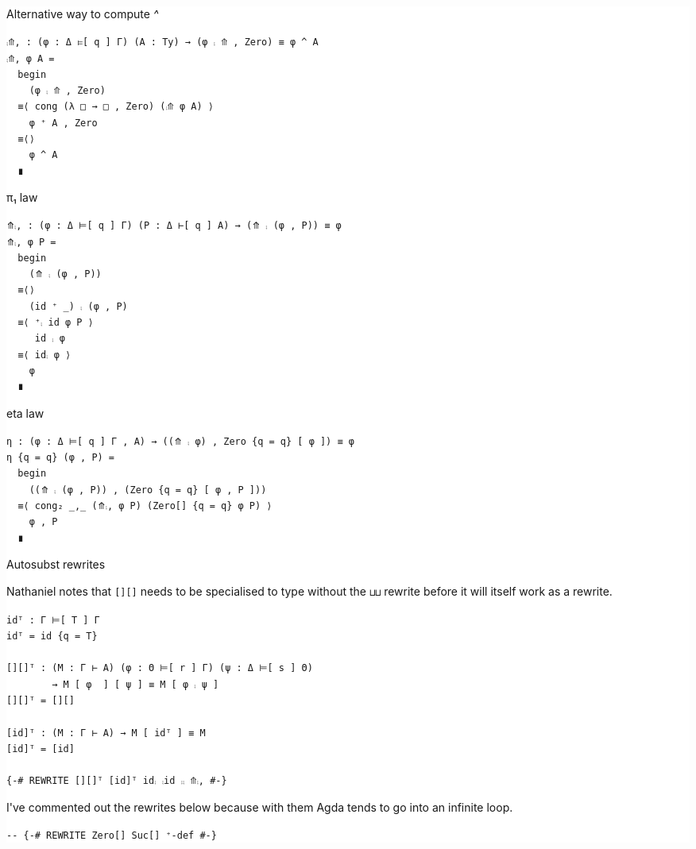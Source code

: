 Alternative way to compute _^_
```
⨾⤊, : (φ : Δ ⊨[ q ] Γ) (A : Ty) → (φ ⨾ ⤊ , Zero) ≡ φ ^ A
⨾⤊, φ A =
  begin
    (φ ⨾ ⤊ , Zero)
  ≡⟨ cong (λ □ → □ , Zero) (⨾⤊ φ A) ⟩
    φ ⁺ A , Zero
  ≡⟨⟩
    φ ^ A
  ∎
```

π₁ law
```
⤊⨾, : (φ : Δ ⊨[ q ] Γ) (P : Δ ⊢[ q ] A) → (⤊ ⨾ (φ , P)) ≡ φ
⤊⨾, φ P =
  begin
    (⤊ ⨾ (φ , P))
  ≡⟨⟩
    (id ⁺ _) ⨾ (φ , P)
  ≡⟨ ⁺⨾ id φ P ⟩
     id ⨾ φ
  ≡⟨ id⨾ φ ⟩
    φ
  ∎
```

eta law
```
η : (φ : Δ ⊨[ q ] Γ , A) → ((⤊ ⨾ φ) , Zero {q = q} [ φ ]) ≡ φ
η {q = q} (φ , P) =
  begin
    ((⤊ ⨾ (φ , P)) , (Zero {q = q} [ φ , P ]))
  ≡⟨ cong₂ _,_ (⤊⨾, φ P) (Zero[] {q = q} φ P) ⟩
    φ , P
  ∎
```

Autosubst rewrites

Nathaniel notes that `[][]` needs to be specialised to type
without the `⊔⊔` rewrite before it will itself work as a
rewrite.
```
idᵀ : Γ ⊨[ T ] Γ
idᵀ = id {q = T}

[][]ᵀ : (M : Γ ⊢ A) (φ : Θ ⊨[ r ] Γ) (ψ : Δ ⊨[ s ] Θ)
        → M [ φ  ] [ ψ ] ≡ M [ φ ⨾ ψ ]
[][]ᵀ = [][]

[id]ᵀ : (M : Γ ⊢ A) → M [ idᵀ ] ≡ M
[id]ᵀ = [id]

{-# REWRITE [][]ᵀ [id]ᵀ id⨾ ⨾id ⨾⨾ ⤊⨾, #-}
```
I've commented out the rewrites below because with them Agda
tends to go into an infinite loop.
```
-- {-# REWRITE Zero[] Suc[] ⁺-def #-}
```
